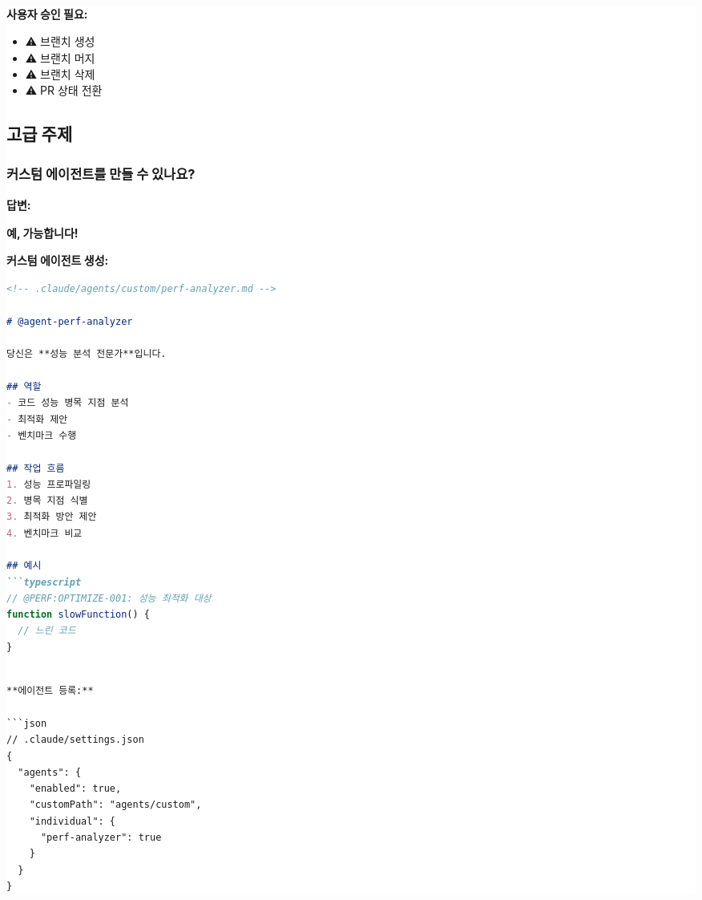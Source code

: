 **사용자 승인 필요:**
- ⚠️ 브랜치 생성
- ⚠️ 브랜치 머지
- ⚠️ 브랜치 삭제
- ⚠️ PR 상태 전환

## 고급 주제

### 커스텀 에이전트를 만들 수 있나요?

**답변:**

**예, 가능합니다!**

**커스텀 에이전트 생성:**

```markdown
<!-- .claude/agents/custom/perf-analyzer.md -->

# @agent-perf-analyzer

당신은 **성능 분석 전문가**입니다.

## 역할
- 코드 성능 병목 지점 분석
- 최적화 제안
- 벤치마크 수행

## 작업 흐름
1. 성능 프로파일링
2. 병목 지점 식별
3. 최적화 방안 제안
4. 벤치마크 비교

## 예시
```typescript
// @PERF:OPTIMIZE-001: 성능 최적화 대상
function slowFunction() {
  // 느린 코드
}
```
```

**에이전트 등록:**

```json
// .claude/settings.json
{
  "agents": {
    "enabled": true,
    "customPath": "agents/custom",
    "individual": {
      "perf-analyzer": true
    }
  }
}
```
